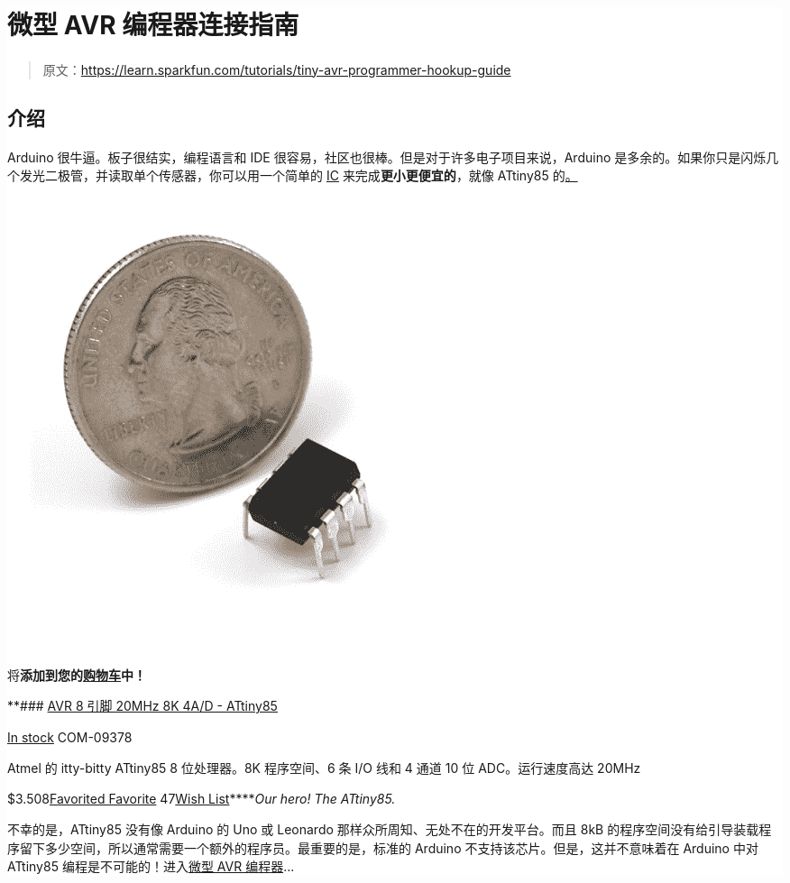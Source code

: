 # 微型 AVR 编程器连接指南

> 原文：<https://learn.sparkfun.com/tutorials/tiny-avr-programmer-hookup-guide>

## 介绍

Arduino 很牛逼。板子很结实，编程语言和 IDE 很容易，社区也很棒。但是对于许多电子项目来说，Arduino 是多余的。如果你只是闪烁几个发光二极管，并读取单个传感器，你可以用一个简单的 [IC](https://learn.sparkfun.com/tutorials/integrated-circuits) 来完成**更小更便宜的**，就像 ATtiny85 的[。](https://www.sparkfun.com/products/9378)

[![AVR 8 Pin 20MHz 8K 4A/D - ATtiny85](img/3479df92dd4eefadbd668de2d25e92dc.png)](https://www.sparkfun.com/products/9378) 

将**添加到您的[购物车](https://www.sparkfun.com/cart)中！**

 **### [AVR 8 引脚 20MHz 8K 4A/D - ATtiny85](https://www.sparkfun.com/products/9378)

[In stock](https://learn.sparkfun.com/static/bubbles/ "in stock") COM-09378

Atmel 的 itty-bitty ATtiny85 8 位处理器。8K 程序空间、6 条 I/O 线和 4 通道 10 位 ADC。运行速度高达 20MHz

$3.508[Favorited Favorite](# "Add to favorites") 47[Wish List](# "Add to wish list")*****Our hero! The ATtiny85.*

不幸的是，ATtiny85 没有像 Arduino 的 Uno 或 Leonardo 那样众所周知、无处不在的开发平台。而且 8kB 的程序空间没有给引导装载程序留下多少空间，所以通常需要一个额外的程序员。最重要的是，标准的 Arduino 不支持该芯片。但是，这并不意味着在 Arduino 中对 ATtiny85 编程是不可能的！进入[微型 AVR 编程器](https://www.sparkfun.com/products/11460)...
